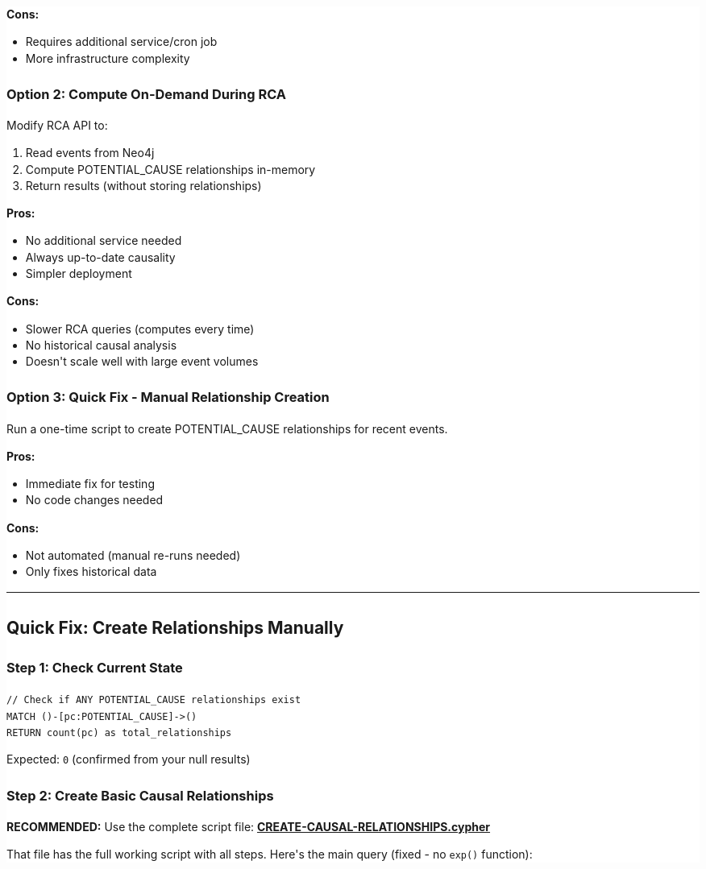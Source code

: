 **Cons:**
- Requires additional service/cron job
- More infrastructure complexity

### Option 2: Compute On-Demand During RCA

Modify RCA API to:
1. Read events from Neo4j
2. Compute POTENTIAL_CAUSE relationships in-memory
3. Return results (without storing relationships)

**Pros:**
- No additional service needed
- Always up-to-date causality
- Simpler deployment

**Cons:**
- Slower RCA queries (computes every time)
- No historical causal analysis
- Doesn't scale well with large event volumes

### Option 3: Quick Fix - Manual Relationship Creation

Run a one-time script to create POTENTIAL_CAUSE relationships for recent events.

**Pros:**
- Immediate fix for testing
- No code changes needed

**Cons:**
- Not automated (manual re-runs needed)
- Only fixes historical data

---

## Quick Fix: Create Relationships Manually

### Step 1: Check Current State

```cypher
// Check if ANY POTENTIAL_CAUSE relationships exist
MATCH ()-[pc:POTENTIAL_CAUSE]->()
RETURN count(pc) as total_relationships
```

Expected: `0` (confirmed from your null results)

### Step 2: Create Basic Causal Relationships

**RECOMMENDED:** Use the complete script file: **[CREATE-CAUSAL-RELATIONSHIPS.cypher](CREATE-CAUSAL-RELATIONSHIPS.cypher)**

That file has the full working script with all steps. Here's the main query (fixed - no `exp()` function):
